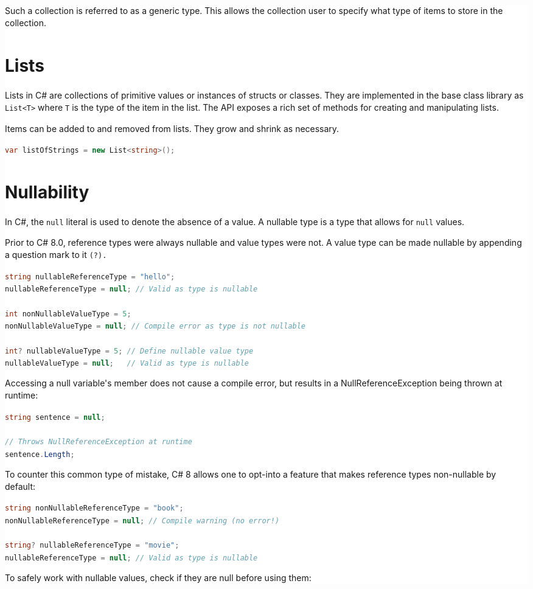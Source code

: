 Such a collection is referred to as a generic type. This allows the collection user to specify what type of items to store in the collection.

# Lists
Lists in C# are collections of primitive values or instances of structs or classes. They are implemented in the base class library as `List<T>` where `T` is the type of the item in the list. The API exposes a rich set of methods for creating and manipulating lists.

Items can be added to and removed from lists. They grow and shrink as necessary.

```c#
var listOfStrings = new List<string>();
```

# Nullability
In C#, the `null` literal is used to denote the absence of a value. A nullable type is a type that allows for `null` values.

Prior to C# 8.0, reference types were always nullable and value types were not. A value type can be made nullable by appending a question mark to it `(?).`

```c#
string nullableReferenceType = "hello";
nullableReferenceType = null; // Valid as type is nullable

int nonNullableValueType = 5;
nonNullableValueType = null; // Compile error as type is not nullable

int? nullableValueType = 5; // Define nullable value type
nullableValueType = null;   // Valid as type is nullable
```

Accessing a null variable's member does not cause a compile error, but results in a NullReferenceException being thrown at runtime:

```c#
string sentence = null;

// Throws NullReferenceException at runtime
sentence.Length;
```

To counter this common type of mistake, C# 8 allows one to opt-into a feature that makes reference types non-nullable by default:

```c#
string nonNullableReferenceType = "book";
nonNullableReferenceType = null; // Compile warning (no error!)

string? nullableReferenceType = "movie";
nullableReferenceType = null; // Valid as type is nullable
```

To safely work with nullable values, check if they are null before using them:
